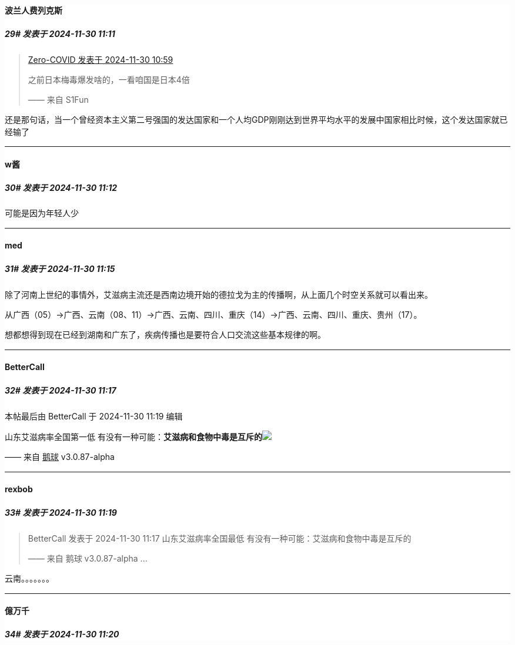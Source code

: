 ####  波兰人费列克斯  
##### 29#       发表于 2024-11-30 11:11

<blockquote><a href="httphttps://bbs.saraba1st.com/2b/forum.php?mod=redirect&amp;goto=findpost&amp;pid=66806495&amp;ptid=2208831" target="_blank">Zero-COVID 发表于 2024-11-30 10:59</a>

之前日本梅毒爆发啥的，一看咱国是日本4倍

—— 来自 S1Fun</blockquote>
还是那句话，当一个曾经资本主义第二号强国的发达国家和一个人均GDP刚刚达到世界平均水平的发展中国家相比时候，这个发达国家就已经输了

*****

####  w酱  
##### 30#       发表于 2024-11-30 11:12

可能是因为年轻人少

*****

####  med  
##### 31#       发表于 2024-11-30 11:15

除了河南上世纪的事情外，艾滋病主流还是西南边境开始的德拉戈为主的传播啊，从上面几个时空关系就可以看出来。

从广西（05）-&gt;广西、云南（08、11）-&gt;广西、云南、四川、重庆（14）-&gt;广西、云南、四川、重庆、贵州（17）。

想都想得到现在已经到湖南和广东了，疾病传播也是要符合人口交流这些基本规律的啊。

*****

####  BetterCall  
##### 32#       发表于 2024-11-30 11:17

 本帖最后由 BetterCall 于 2024-11-30 11:19 编辑 

山东艾滋病率全国第一低 有没有一种可能：<strong>艾滋病和食物中毒是互斥的</strong><img src="https://static.saraba1st.com/image/smiley/face2017/046.png" referrerpolicy="no-referrer">

—— 来自 [鹅球](https://www.pgyer.com/xfPejhuq) v3.0.87-alpha

*****

####  rexbob  
##### 33#       发表于 2024-11-30 11:19

<blockquote>BetterCall 发表于 2024-11-30 11:17
山东艾滋病率全国最低 有没有一种可能：艾滋病和食物中毒是互斥的

—— 来自 鹅球 v3.0.87-alpha ...</blockquote>
云南。。。。。。。

*****

####  億万千  
##### 34#       发表于 2024-11-30 11:20
